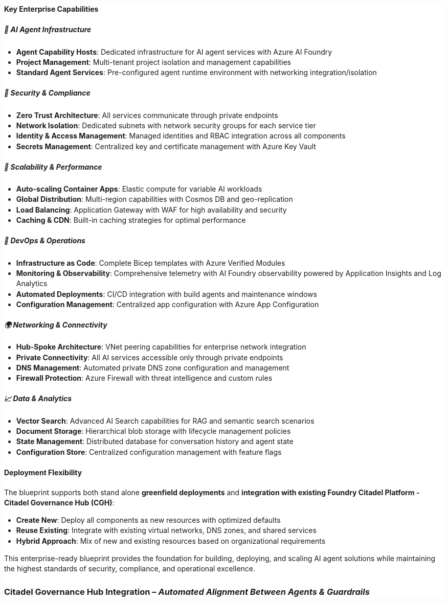 #### Key Enterprise Capabilities

##### 🤖 **AI Agent Infrastructure**
- **Agent Capability Hosts**: Dedicated infrastructure for AI agent services with Azure AI Foundry
- **Project Management**: Multi-tenant project isolation and management capabilities
- **Standard Agent Services**: Pre-configured agent runtime environment with networking integration/isolation

##### 🔐 **Security & Compliance**
- **Zero Trust Architecture**: All services communicate through private endpoints
- **Network Isolation**: Dedicated subnets with network security groups for each service tier
- **Identity & Access Management**: Managed identities and RBAC integration across all components
- **Secrets Management**: Centralized key and certificate management with Azure Key Vault

##### 🚀 **Scalability & Performance**
- **Auto-scaling Container Apps**: Elastic compute for variable AI workloads
- **Global Distribution**: Multi-region capabilities with Cosmos DB and geo-replication
- **Load Balancing**: Application Gateway with WAF for high availability and security
- **Caching & CDN**: Built-in caching strategies for optimal performance

##### 🔧 **DevOps & Operations**
- **Infrastructure as Code**: Complete Bicep templates with Azure Verified Modules
- **Monitoring & Observability**: Comprehensive telemetry with AI Foundry observability powered by Application Insights and Log Analytics
- **Automated Deployments**: CI/CD integration with build agents and maintenance windows
- **Configuration Management**: Centralized app configuration with Azure App Configuration

##### 🌍 **Networking & Connectivity**
- **Hub-Spoke Architecture**: VNet peering capabilities for enterprise network integration
- **Private Connectivity**: All AI services accessible only through private endpoints
- **DNS Management**: Automated private DNS zone configuration and management
- **Firewall Protection**: Azure Firewall with threat intelligence and custom rules

##### 📈 **Data & Analytics**
- **Vector Search**: Advanced AI Search capabilities for RAG and semantic search scenarios
- **Document Storage**: Hierarchical blob storage with lifecycle management policies
- **State Management**: Distributed database for conversation history and agent state
- **Configuration Store**: Centralized configuration management with feature flags

#### Deployment Flexibility

The blueprint supports both stand alone **greenfield deployments** and **integration with existing Foundry Citadel Platform - Citadel Governance Hub (CGH)**:

- **Create New**: Deploy all components as new resources with optimized defaults
- **Reuse Existing**: Integrate with existing virtual networks, DNS zones, and shared services
- **Hybrid Approach**: Mix of new and existing resources based on organizational requirements

This enterprise-ready blueprint provides the foundation for building, deploying, and scaling AI agent solutions while maintaining the highest standards of security, compliance, and operational excellence.

### **Citadel Governance Hub Integration** – *Automated Alignment Between Agents & Guardrails*

